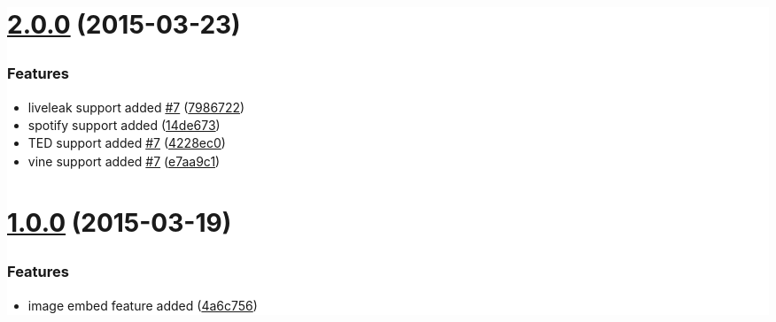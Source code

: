 

<a name="2.0.0"></a>
# [2.0.0](https://github.com/ritz078/embed.js/compare/v1.0.0...v2.0.0) (2015-03-23)


### Features

* liveleak support added [#7](https://github.com/ritz078/embed.js/issues/7) ([7986722](https://github.com/ritz078/embed.js/commit/7986722))
* spotify support added ([14de673](https://github.com/ritz078/embed.js/commit/14de673))
* TED support added [#7](https://github.com/ritz078/embed.js/issues/7) ([4228ec0](https://github.com/ritz078/embed.js/commit/4228ec0))
* vine support added [#7](https://github.com/ritz078/embed.js/issues/7) ([e7aa9c1](https://github.com/ritz078/embed.js/commit/e7aa9c1))



<a name="1.0.0"></a>
# [1.0.0](https://github.com/ritz078/embed.js/compare/4a6c756...v1.0.0) (2015-03-19)


### Features

* image embed feature added ([4a6c756](https://github.com/ritz078/embed.js/commit/4a6c756))




